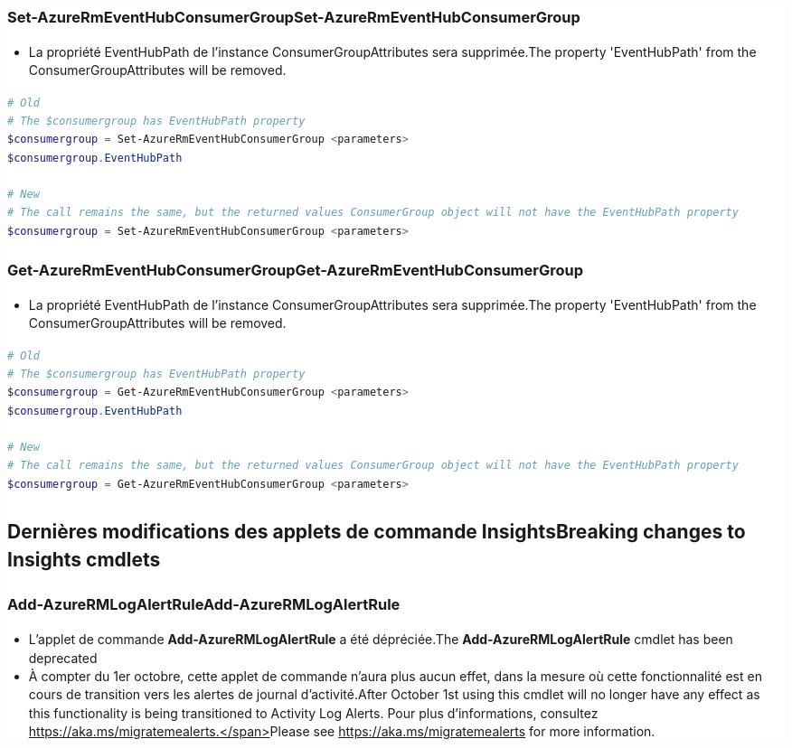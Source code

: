### <a name="set-azurermeventhubconsumergroup"></a><span data-ttu-id="91f22-194">**Set-AzureRmEventHubConsumerGroup**</span><span class="sxs-lookup"><span data-stu-id="91f22-194">**Set-AzureRmEventHubConsumerGroup**</span></span>
- <span data-ttu-id="91f22-195">La propriété EventHubPath de l’instance ConsumerGroupAttributes sera supprimée.</span><span class="sxs-lookup"><span data-stu-id="91f22-195">The property 'EventHubPath' from the ConsumerGroupAttributes will be removed.</span></span>

```powershell
# Old
# The $consumergroup has EventHubPath property 
$consumergroup = Set-AzureRmEventHubConsumerGroup <parameters>
$consumergroup.EventHubPath

# New
# The call remains the same, but the returned values ConsumerGroup object will not have the EventHubPath property    
$consumergroup = Set-AzureRmEventHubConsumerGroup <parameters>
```
    
### <a name="get-azurermeventhubconsumergroup"></a><span data-ttu-id="91f22-196">**Get-AzureRmEventHubConsumerGroup**</span><span class="sxs-lookup"><span data-stu-id="91f22-196">**Get-AzureRmEventHubConsumerGroup**</span></span>
- <span data-ttu-id="91f22-197">La propriété EventHubPath de l’instance ConsumerGroupAttributes sera supprimée.</span><span class="sxs-lookup"><span data-stu-id="91f22-197">The property 'EventHubPath' from the ConsumerGroupAttributes will be removed.</span></span>

```powershell
# Old
# The $consumergroup has EventHubPath property 
$consumergroup = Get-AzureRmEventHubConsumerGroup <parameters>
$consumergroup.EventHubPath

# New
# The call remains the same, but the returned values ConsumerGroup object will not have the EventHubPath property    
$consumergroup = Get-AzureRmEventHubConsumerGroup <parameters>
```

## <a name="breaking-changes-to-insights-cmdlets"></a><span data-ttu-id="91f22-198">Dernières modifications des applets de commande Insights</span><span class="sxs-lookup"><span data-stu-id="91f22-198">Breaking changes to Insights cmdlets</span></span>

### <a name="add-azurermlogalertrule"></a><span data-ttu-id="91f22-199">**Add-AzureRMLogAlertRule**</span><span class="sxs-lookup"><span data-stu-id="91f22-199">**Add-AzureRMLogAlertRule**</span></span>
- <span data-ttu-id="91f22-200">L’applet de commande **Add-AzureRMLogAlertRule** a été dépréciée.</span><span class="sxs-lookup"><span data-stu-id="91f22-200">The **Add-AzureRMLogAlertRule** cmdlet has been deprecated</span></span>
- <span data-ttu-id="91f22-201">À compter du 1er octobre, cette applet de commande n’aura plus aucun effet, dans la mesure où cette fonctionnalité est en cours de transition vers les alertes de journal d’activité.</span><span class="sxs-lookup"><span data-stu-id="91f22-201">After October 1st using this cmdlet will no longer have any effect as this functionality is being transitioned to Activity Log Alerts.</span></span> <span data-ttu-id="91f22-202">Pour plus d’informations, consultez https://aka.ms/migratemealerts.</span><span class="sxs-lookup"><span data-stu-id="91f22-202">Please see https://aka.ms/migratemealerts for more information.</span></span>
